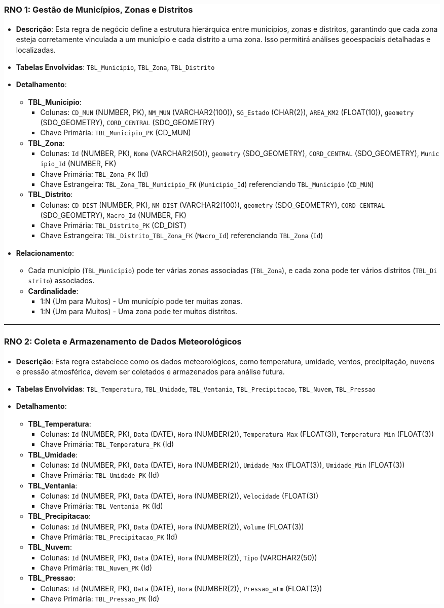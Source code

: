 ### **RNO 1: Gestão de Municípios, Zonas e Distritos**

- **Descrição**: Esta regra de negócio define a estrutura hierárquica entre municípios, zonas e distritos, garantindo que cada zona esteja corretamente vinculada a um município e cada distrito a uma zona. Isso permitirá análises geoespaciais detalhadas e localizadas.

- **Tabelas Envolvidas**: `TBL_Municipio`, `TBL_Zona`, `TBL_Distrito`

- **Detalhamento**:
  - **TBL_Municipio**:
    - Colunas: `CD_MUN` (NUMBER, PK), `NM_MUN` (VARCHAR2(100)), `SG_Estado` (CHAR(2)), `AREA_KM2` (FLOAT(10)), `geometry` (SDO_GEOMETRY), `CORD_CENTRAL` (SDO_GEOMETRY)
    - Chave Primária: `TBL_Municipio_PK` (CD_MUN)
  - **TBL_Zona**:
    - Colunas: `Id` (NUMBER, PK), `Nome` (VARCHAR2(50)), `geometry` (SDO_GEOMETRY), `CORD_CENTRAL` (SDO_GEOMETRY), `Municipio_Id` (NUMBER, FK)
    - Chave Primária: `TBL_Zona_PK` (Id)
    - Chave Estrangeira: `TBL_Zona_TBL_Municipio_FK` (`Municipio_Id`) referenciando `TBL_Municipio` (`CD_MUN`)
  - **TBL_Distrito**:
    - Colunas: `CD_DIST` (NUMBER, PK), `NM_DIST` (VARCHAR2(100)), `geometry` (SDO_GEOMETRY), `CORD_CENTRAL` (SDO_GEOMETRY), `Macro_Id` (NUMBER, FK)
    - Chave Primária: `TBL_Distrito_PK` (CD_DIST)
    - Chave Estrangeira: `TBL_Distrito_TBL_Zona_FK` (`Macro_Id`) referenciando `TBL_Zona` (`Id`)

- **Relacionamento**:
  - Cada município (`TBL_Municipio`) pode ter várias zonas associadas (`TBL_Zona`), e cada zona pode ter vários distritos (`TBL_Distrito`) associados. 
  - **Cardinalidade**: 
    - 1:N (Um para Muitos) - Um município pode ter muitas zonas.
    - 1:N (Um para Muitos) - Uma zona pode ter muitos distritos.

---

### **RNO 2: Coleta e Armazenamento de Dados Meteorológicos**

- **Descrição**: Esta regra estabelece como os dados meteorológicos, como temperatura, umidade, ventos, precipitação, nuvens e pressão atmosférica, devem ser coletados e armazenados para análise futura.

- **Tabelas Envolvidas**: `TBL_Temperatura`, `TBL_Umidade`, `TBL_Ventania`, `TBL_Precipitacao`, `TBL_Nuvem`, `TBL_Pressao`

- **Detalhamento**:
  - **TBL_Temperatura**:
    - Colunas: `Id` (NUMBER, PK), `Data` (DATE), `Hora` (NUMBER(2)), `Temperatura_Max` (FLOAT(3)), `Temperatura_Min` (FLOAT(3))
    - Chave Primária: `TBL_Temperatura_PK` (Id)
  - **TBL_Umidade**:
    - Colunas: `Id` (NUMBER, PK), `Data` (DATE), `Hora` (NUMBER(2)), `Umidade_Max` (FLOAT(3)), `Umidade_Min` (FLOAT(3))
    - Chave Primária: `TBL_Umidade_PK` (Id)
  - **TBL_Ventania**:
    - Colunas: `Id` (NUMBER, PK), `Data` (DATE), `Hora` (NUMBER(2)), `Velocidade` (FLOAT(3))
    - Chave Primária: `TBL_Ventania_PK` (Id)
  - **TBL_Precipitacao**:
    - Colunas: `Id` (NUMBER, PK), `Data` (DATE), `Hora` (NUMBER(2)), `Volume` (FLOAT(3))
    - Chave Primária: `TBL_Precipitacao_PK` (Id)
  - **TBL_Nuvem**:
    - Colunas: `Id` (NUMBER, PK), `Data` (DATE), `Hora` (NUMBER(2)), `Tipo` (VARCHAR2(50))
    - Chave Primária: `TBL_Nuvem_PK` (Id)
  - **TBL_Pressao**:
    - Colunas: `Id` (NUMBER, PK), `Data` (DATE), `Hora` (NUMBER(2)), `Pressao_atm` (FLOAT(3))
    - Chave Primária: `TBL_Pressao_PK` (Id)

